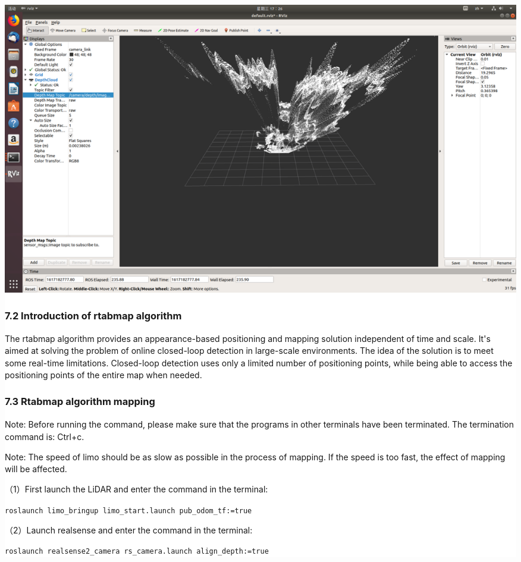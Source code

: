 ![](./LIMO_image_EN/rviz_8.png)

### 7.2 Introduction of rtabmap algorithm

The rtabmap algorithm provides an appearance-based positioning and mapping solution independent of time and scale. It's aimed at solving the problem of online closed-loop detection in large-scale environments. The idea of the solution is to meet some real-time limitations. Closed-loop detection uses only a limited number of positioning points, while being able to access the positioning points of the entire map when needed.

### 7.3 Rtabmap algorithm mapping

Note: Before running the command, please make sure that the programs in other terminals have been terminated. The termination command is: Ctrl+c.

Note: The speed of limo should be as slow as possible in the process of mapping. If the speed is too fast, the effect of mapping will be affected.

（1）First launch the LiDAR and enter the command in the terminal:

```
roslaunch limo_bringup limo_start.launch pub_odom_tf:=true
```

（2）Launch realsense and enter the command in the terminal:

```
roslaunch realsense2_camera rs_camera.launch align_depth:=true
```
